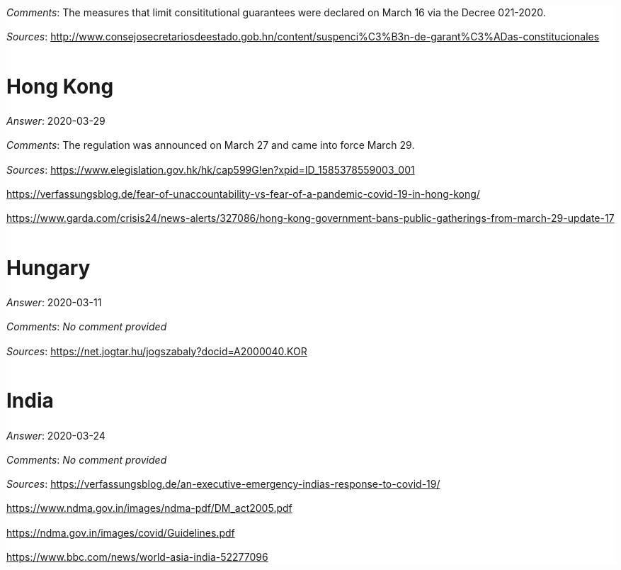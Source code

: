 *Comments*:
 The measures that limit consititutional guarantees were declared on March 16 via the Decree 021-2020. 

*Sources*:
 http://www.consejosecretariosdeestado.gob.hn/content/suspenci%C3%B3n-de-garant%C3%ADas-constitucionales



# Hong Kong 
*Answer*: 2020-03-29 

*Comments*:
 The regulation was announced on March 27 and came into force March 29. 

*Sources*:
 https://www.elegislation.gov.hk/hk/cap599G!en?xpid=ID_1585378559003_001

https://verfassungsblog.de/fear-of-unaccountability-vs-fear-of-a-pandemic-covid-19-in-hong-kong/

https://www.garda.com/crisis24/news-alerts/327086/hong-kong-government-bans-public-gatherings-from-march-29-update-17



# Hungary 
*Answer*: 2020-03-11 

*Comments*:
*No comment provided* 

*Sources*:
 https://net.jogtar.hu/jogszabaly?docid=A2000040.KOR



# India 
*Answer*: 2020-03-24 

*Comments*:
*No comment provided* 

*Sources*:
 https://verfassungsblog.de/an-executive-emergency-indias-response-to-covid-19/



https://www.ndma.gov.in/images/ndma-pdf/DM_act2005.pdf



https://ndma.gov.in/images/covid/Guidelines.pdf



https://www.bbc.com/news/world-asia-india-52277096

